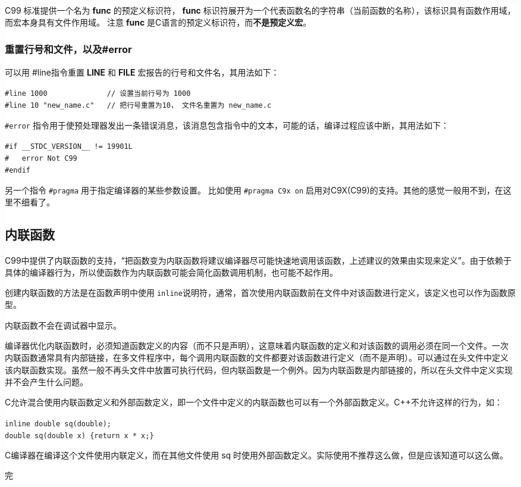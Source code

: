C99 标准提供一个名为 __func__ 的预定义标识符， __func__ 标识符展开为一个代表函数名的字符串（当前函数的名称），该标识具有函数作用域，而宏本身具有文件作用域。 注意 __func__ 是C语言的预定义标识符，而**不是预定义宏**。

### 重置行号和文件，以及#error
可以用 #line指令重置 __LINE__ 和 __FILE__ 宏报告的行号和文件名，其用法如下：

```
#line 1000				// 设置当前行号为 1000
#line 10 "new_name.c"	// 把行号重置为10， 文件名重置为 new_name.c
```

`#error` 指令用于使预处理器发出一条错误消息，该消息包含指令中的文本，可能的话，编译过程应该中断，其用法如下：

```
#if __STDC_VERSION__ != 19901L
#	error Not C99
#endif
```
另一个指令 `#pragma` 用于指定编译器的某些参数设置。 比如使用 `#pragma C9x on` 启用对C9X(C99)的支持。其他的感觉一般用不到，在这里不细看了。

## 内联函数
C99中提供了内联函数的支持，“把函数变为内联函数将建议编译器尽可能快速地调用该函数，上述建议的效果由实现来定义”。由于依赖于具体的编译器行为，所以使函数作为内联函数可能会简化函数调用机制，也可能不起作用。

创建内联函数的方法是在函数声明中使用 `inline`说明符，通常，首次使用内联函数前在文件中对该函数进行定义，该定义也可以作为函数原型。

内联函数不会在调试器中显示。

编译器优化内联函数时，必须知道函数定义的内容（而不只是声明），这意味着内联函数的定义和对该函数的调用必须在同一个文件。一次内联函数通常具有内部链接，在多文件程序中，每个调用内联函数的文件都要对该函数进行定义（而不是声明）。可以通过在头文件中定义该内联函数实现。虽然一般不再头文件中放置可执行代码，但内联函数是一个例外。因为内联函数是内部链接的，所以在头文件中定义实现并不会产生什么问题。

C允许混合使用内联函数定义和外部函数定义，即一个文件中定义的内联函数也可以有一个外部函数定义。C++不允许这样的行为，如：

```
inline double sq(double);
double sq(double x) {return x * x;}
```
C编译器在编译这个文件使用内联定义，而在其他文件使用 sq 时使用外部函数定义。实际使用不推荐这么做，但是应该知道可以这么做。

完

